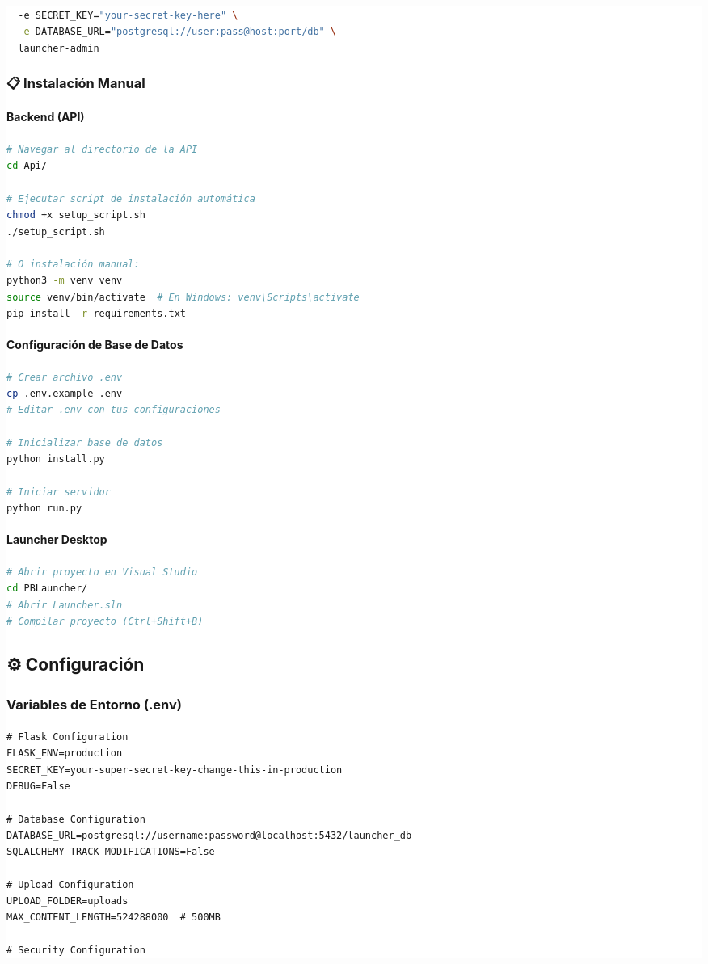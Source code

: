 ```bash
  -e SECRET_KEY="your-secret-key-here" \
  -e DATABASE_URL="postgresql://user:pass@host:port/db" \
  launcher-admin
```

### 📋 Instalación Manual

#### Backend (API)

```bash
# Navegar al directorio de la API
cd Api/

# Ejecutar script de instalación automática
chmod +x setup_script.sh
./setup_script.sh

# O instalación manual:
python3 -m venv venv
source venv/bin/activate  # En Windows: venv\Scripts\activate
pip install -r requirements.txt
```

#### Configuración de Base de Datos

```bash
# Crear archivo .env
cp .env.example .env
# Editar .env con tus configuraciones

# Inicializar base de datos
python install.py

# Iniciar servidor
python run.py
```

#### Launcher Desktop

```bash
# Abrir proyecto en Visual Studio
cd PBLauncher/
# Abrir Launcher.sln
# Compilar proyecto (Ctrl+Shift+B)
```

## ⚙️ Configuración

### Variables de Entorno (.env)

```env
# Flask Configuration
FLASK_ENV=production
SECRET_KEY=your-super-secret-key-change-this-in-production
DEBUG=False

# Database Configuration
DATABASE_URL=postgresql://username:password@localhost:5432/launcher_db
SQLALCHEMY_TRACK_MODIFICATIONS=False

# Upload Configuration
UPLOAD_FOLDER=uploads
MAX_CONTENT_LENGTH=524288000  # 500MB

# Security Configuration
```